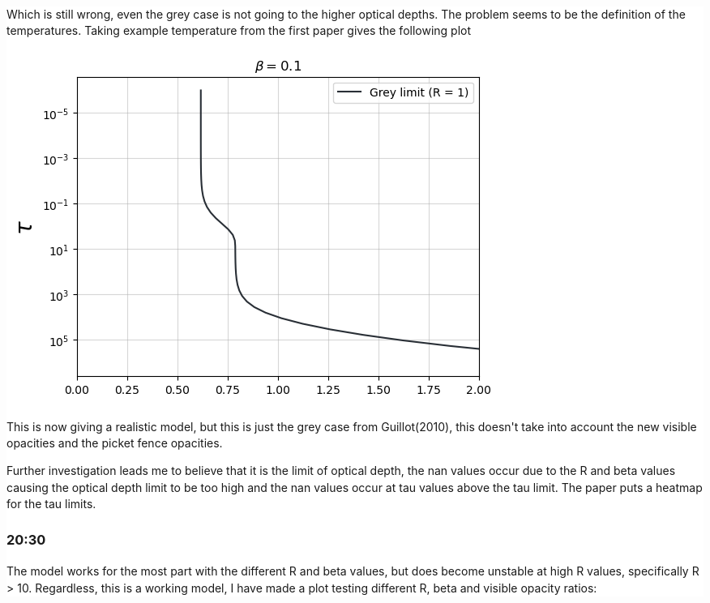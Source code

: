 Which is still wrong, even the grey case is not going to the higher optical depths. The problem seems to be the definition of the temperatures. Taking example temperature from the first paper gives the following plot

![alt text](image-10.png)

This is now giving a realistic model, but this is just the grey case from Guillot(2010), this doesn't take into account the new visible opacities and the picket fence opacities. 

Further investigation leads me to believe that it is the limit of optical depth, the nan values occur due to the R and beta values causing the optical depth limit to be too high and the nan values occur at tau values above the tau limit. The paper puts a heatmap for the tau limits.

### 20:30

The model works for the most part with the different R and beta values, but does become unstable at high R values, specifically R > 10. Regardless, this is a working model, I have made a plot testing different R, beta and visible opacity ratios:
